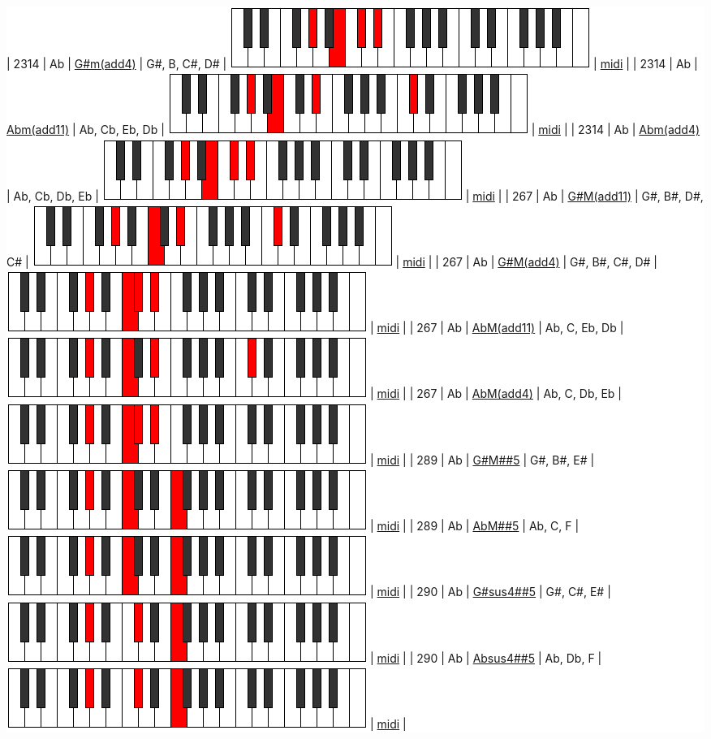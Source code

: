 | 2314 | Ab | [G#m(add4)](ChordGSharpMinorAddFourth.md) | G#, B, C#, D# | ![G#m(add4)](ChordGSharpMinorAddFourthRootPosition.png) | [midi](ChordGSharpMinorAddFourthRootPosition.mid) |
| 2314 | Ab | [Abm(add11)](ChordAFlatMinorAddEleventh.md) | Ab, Cb, Eb, Db | ![Abm(add11)](ChordAFlatMinorAddEleventhRootPosition.png) | [midi](ChordAFlatMinorAddEleventhRootPosition.mid) |
| 2314 | Ab | [Abm(add4)](ChordAFlatMinorAddFourth.md) | Ab, Cb, Db, Eb | ![Abm(add4)](ChordAFlatMinorAddFourthRootPosition.png) | [midi](ChordAFlatMinorAddFourthRootPosition.mid) |
| 267 | Ab | [G#M(add11)](ChordGSharpMajorAddEleventh.md) | G#, B#, D#, C# | ![G#M(add11)](ChordGSharpMajorAddEleventhRootPosition.png) | [midi](ChordGSharpMajorAddEleventhRootPosition.mid) |
| 267 | Ab | [G#M(add4)](ChordGSharpMajorAddFourth.md) | G#, B#, C#, D# | ![G#M(add4)](ChordGSharpMajorAddFourthRootPosition.png) | [midi](ChordGSharpMajorAddFourthRootPosition.mid) |
| 267 | Ab | [AbM(add11)](ChordAFlatMajorAddEleventh.md) | Ab, C, Eb, Db | ![AbM(add11)](ChordAFlatMajorAddEleventhRootPosition.png) | [midi](ChordAFlatMajorAddEleventhRootPosition.mid) |
| 267 | Ab | [AbM(add4)](ChordAFlatMajorAddFourth.md) | Ab, C, Db, Eb | ![AbM(add4)](ChordAFlatMajorAddFourthRootPosition.png) | [midi](ChordAFlatMajorAddFourthRootPosition.mid) |
| 289 | Ab | [G#M##5](ChordGSharpMajorDoubleSharpFifth.md) | G#, B#, E# | ![G#M##5](ChordGSharpMajorDoubleSharpFifthRootPosition.png) | [midi](ChordGSharpMajorDoubleSharpFifthRootPosition.mid) |
| 289 | Ab | [AbM##5](ChordAFlatMajorDoubleSharpFifth.md) | Ab, C, F | ![AbM##5](ChordAFlatMajorDoubleSharpFifthRootPosition.png) | [midi](ChordAFlatMajorDoubleSharpFifthRootPosition.mid) |
| 290 | Ab | [G#sus4##5](ChordGSharpSuspendedFourthDoubleSharpFifth.md) | G#, C#, E# | ![G#sus4##5](ChordGSharpSuspendedFourthDoubleSharpFifthRootPosition.png) | [midi](ChordGSharpSuspendedFourthDoubleSharpFifthRootPosition.mid) |
| 290 | Ab | [Absus4##5](ChordAFlatSuspendedFourthDoubleSharpFifth.md) | Ab, Db, F | ![Absus4##5](ChordAFlatSuspendedFourthDoubleSharpFifthRootPosition.png) | [midi](ChordAFlatSuspendedFourthDoubleSharpFifthRootPosition.mid) |